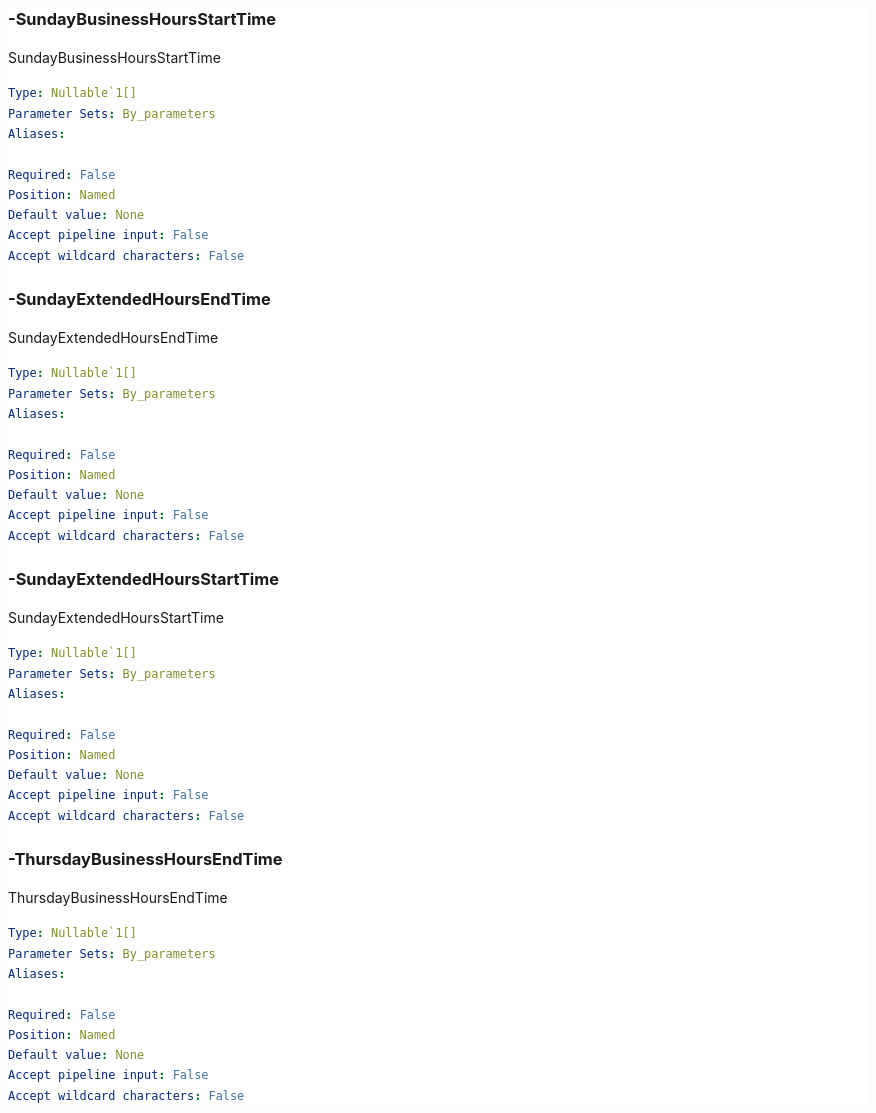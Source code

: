 ### -SundayBusinessHoursStartTime
SundayBusinessHoursStartTime

```yaml
Type: Nullable`1[]
Parameter Sets: By_parameters
Aliases:

Required: False
Position: Named
Default value: None
Accept pipeline input: False
Accept wildcard characters: False
```

### -SundayExtendedHoursEndTime
SundayExtendedHoursEndTime

```yaml
Type: Nullable`1[]
Parameter Sets: By_parameters
Aliases:

Required: False
Position: Named
Default value: None
Accept pipeline input: False
Accept wildcard characters: False
```

### -SundayExtendedHoursStartTime
SundayExtendedHoursStartTime

```yaml
Type: Nullable`1[]
Parameter Sets: By_parameters
Aliases:

Required: False
Position: Named
Default value: None
Accept pipeline input: False
Accept wildcard characters: False
```

### -ThursdayBusinessHoursEndTime
ThursdayBusinessHoursEndTime

```yaml
Type: Nullable`1[]
Parameter Sets: By_parameters
Aliases:

Required: False
Position: Named
Default value: None
Accept pipeline input: False
Accept wildcard characters: False
```
